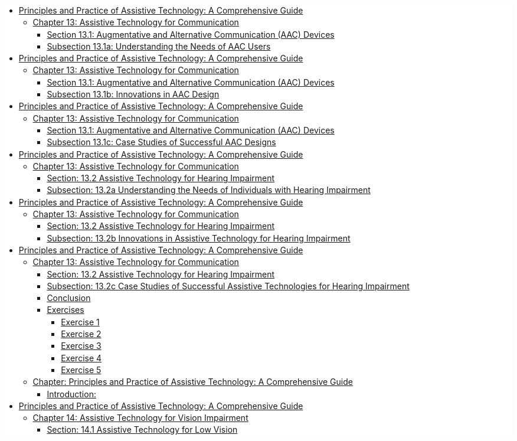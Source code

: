 - [Principles and Practice of Assistive Technology: A Comprehensive Guide](#Principles-and-Practice-of-Assistive-Technology:-A-Comprehensive-Guide)
  - [Chapter 13: Assistive Technology for Communication](#Chapter-13:-Assistive-Technology-for-Communication)
    - [Section 13.1: Augmentative and Alternative Communication (AAC) Devices](#Section-13.1:-Augmentative-and-Alternative-Communication-(AAC)-Devices)
    - [Subsection 13.1a: Understanding the Needs of AAC Users](#Subsection-13.1a:-Understanding-the-Needs-of-AAC-Users)
- [Principles and Practice of Assistive Technology: A Comprehensive Guide](#Principles-and-Practice-of-Assistive-Technology:-A-Comprehensive-Guide)
  - [Chapter 13: Assistive Technology for Communication](#Chapter-13:-Assistive-Technology-for-Communication)
    - [Section 13.1: Augmentative and Alternative Communication (AAC) Devices](#Section-13.1:-Augmentative-and-Alternative-Communication-(AAC)-Devices)
    - [Subsection 13.1b: Innovations in AAC Design](#Subsection-13.1b:-Innovations-in-AAC-Design)
- [Principles and Practice of Assistive Technology: A Comprehensive Guide](#Principles-and-Practice-of-Assistive-Technology:-A-Comprehensive-Guide)
  - [Chapter 13: Assistive Technology for Communication](#Chapter-13:-Assistive-Technology-for-Communication)
    - [Section 13.1: Augmentative and Alternative Communication (AAC) Devices](#Section-13.1:-Augmentative-and-Alternative-Communication-(AAC)-Devices)
    - [Subsection 13.1c: Case Studies of Successful AAC Designs](#Subsection-13.1c:-Case-Studies-of-Successful-AAC-Designs)
- [Principles and Practice of Assistive Technology: A Comprehensive Guide](#Principles-and-Practice-of-Assistive-Technology:-A-Comprehensive-Guide)
  - [Chapter 13: Assistive Technology for Communication](#Chapter-13:-Assistive-Technology-for-Communication)
    - [Section: 13.2 Assistive Technology for Hearing Impairment](#Section:-13.2-Assistive-Technology-for-Hearing-Impairment)
    - [Subsection: 13.2a Understanding the Needs of Individuals with Hearing Impairment](#Subsection:-13.2a-Understanding-the-Needs-of-Individuals-with-Hearing-Impairment)
- [Principles and Practice of Assistive Technology: A Comprehensive Guide](#Principles-and-Practice-of-Assistive-Technology:-A-Comprehensive-Guide)
  - [Chapter 13: Assistive Technology for Communication](#Chapter-13:-Assistive-Technology-for-Communication)
    - [Section: 13.2 Assistive Technology for Hearing Impairment](#Section:-13.2-Assistive-Technology-for-Hearing-Impairment)
    - [Subsection: 13.2b Innovations in Assistive Technology for Hearing Impairment](#Subsection:-13.2b-Innovations-in-Assistive-Technology-for-Hearing-Impairment)
- [Principles and Practice of Assistive Technology: A Comprehensive Guide](#Principles-and-Practice-of-Assistive-Technology:-A-Comprehensive-Guide)
  - [Chapter 13: Assistive Technology for Communication](#Chapter-13:-Assistive-Technology-for-Communication)
    - [Section: 13.2 Assistive Technology for Hearing Impairment](#Section:-13.2-Assistive-Technology-for-Hearing-Impairment)
    - [Subsection: 13.2c Case Studies of Successful Assistive Technologies for Hearing Impairment](#Subsection:-13.2c-Case-Studies-of-Successful-Assistive-Technologies-for-Hearing-Impairment)
    - [Conclusion](#Conclusion)
    - [Exercises](#Exercises)
      - [Exercise 1](#Exercise-1)
      - [Exercise 2](#Exercise-2)
      - [Exercise 3](#Exercise-3)
      - [Exercise 4](#Exercise-4)
      - [Exercise 5](#Exercise-5)
  - [Chapter: Principles and Practice of Assistive Technology: A Comprehensive Guide](#Chapter:-Principles-and-Practice-of-Assistive-Technology:-A-Comprehensive-Guide)
    - [Introduction:](#Introduction:)
- [Principles and Practice of Assistive Technology: A Comprehensive Guide](#Principles-and-Practice-of-Assistive-Technology:-A-Comprehensive-Guide)
  - [Chapter 14: Assistive Technology for Vision Impairment](#Chapter-14:-Assistive-Technology-for-Vision-Impairment)
    - [Section: 14.1 Assistive Technology for Low Vision](#Section:-14.1-Assistive-Technology-for-Low-Vision)